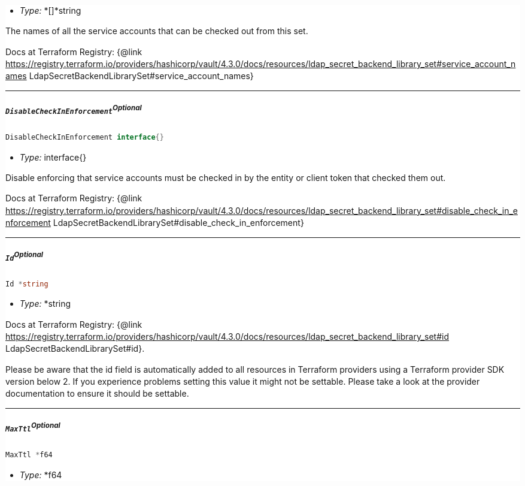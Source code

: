 - *Type:* *[]*string

The names of all the service accounts that can be checked out from this set.

Docs at Terraform Registry: {@link https://registry.terraform.io/providers/hashicorp/vault/4.3.0/docs/resources/ldap_secret_backend_library_set#service_account_names LdapSecretBackendLibrarySet#service_account_names}

---

##### `DisableCheckInEnforcement`<sup>Optional</sup> <a name="DisableCheckInEnforcement" id="@cdktf/provider-vault.ldapSecretBackendLibrarySet.LdapSecretBackendLibrarySetConfig.property.disableCheckInEnforcement"></a>

```go
DisableCheckInEnforcement interface{}
```

- *Type:* interface{}

Disable enforcing that service accounts must be checked in by the entity or client token that checked them out.

Docs at Terraform Registry: {@link https://registry.terraform.io/providers/hashicorp/vault/4.3.0/docs/resources/ldap_secret_backend_library_set#disable_check_in_enforcement LdapSecretBackendLibrarySet#disable_check_in_enforcement}

---

##### `Id`<sup>Optional</sup> <a name="Id" id="@cdktf/provider-vault.ldapSecretBackendLibrarySet.LdapSecretBackendLibrarySetConfig.property.id"></a>

```go
Id *string
```

- *Type:* *string

Docs at Terraform Registry: {@link https://registry.terraform.io/providers/hashicorp/vault/4.3.0/docs/resources/ldap_secret_backend_library_set#id LdapSecretBackendLibrarySet#id}.

Please be aware that the id field is automatically added to all resources in Terraform providers using a Terraform provider SDK version below 2.
If you experience problems setting this value it might not be settable. Please take a look at the provider documentation to ensure it should be settable.

---

##### `MaxTtl`<sup>Optional</sup> <a name="MaxTtl" id="@cdktf/provider-vault.ldapSecretBackendLibrarySet.LdapSecretBackendLibrarySetConfig.property.maxTtl"></a>

```go
MaxTtl *f64
```

- *Type:* *f64
